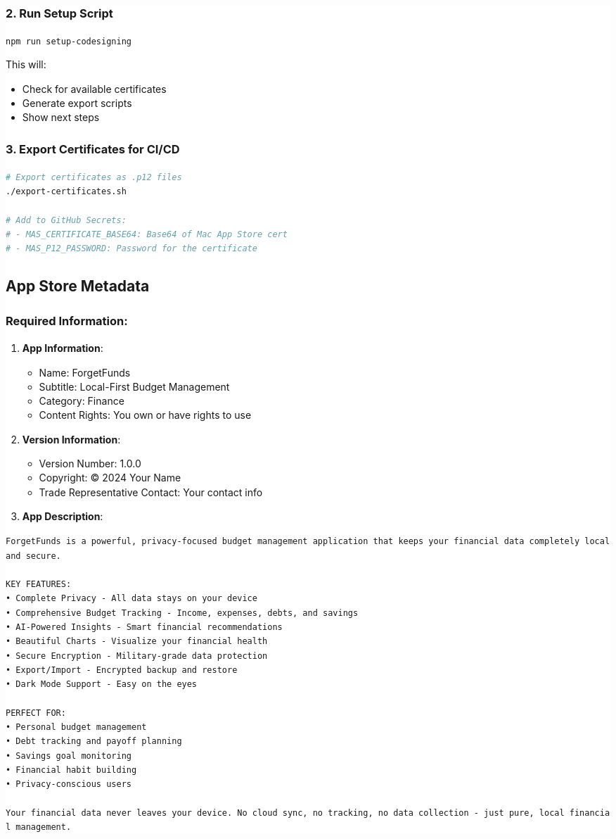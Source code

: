 ### 2. Run Setup Script

```bash
npm run setup-codesigning
```

This will:

- Check for available certificates
- Generate export scripts
- Show next steps

### 3. Export Certificates for CI/CD

```bash
# Export certificates as .p12 files
./export-certificates.sh

# Add to GitHub Secrets:
# - MAS_CERTIFICATE_BASE64: Base64 of Mac App Store cert
# - MAS_P12_PASSWORD: Password for the certificate
```

## App Store Metadata

### Required Information:

1. **App Information**:
   - Name: ForgetFunds
   - Subtitle: Local-First Budget Management
   - Category: Finance
   - Content Rights: You own or have rights to use

2. **Version Information**:
   - Version Number: 1.0.0
   - Copyright: © 2024 Your Name
   - Trade Representative Contact: Your contact info

3. **App Description**:

```
ForgetFunds is a powerful, privacy-focused budget management application that keeps your financial data completely local and secure.

KEY FEATURES:
• Complete Privacy - All data stays on your device
• Comprehensive Budget Tracking - Income, expenses, debts, and savings
• AI-Powered Insights - Smart financial recommendations
• Beautiful Charts - Visualize your financial health
• Secure Encryption - Military-grade data protection
• Export/Import - Encrypted backup and restore
• Dark Mode Support - Easy on the eyes

PERFECT FOR:
• Personal budget management
• Debt tracking and payoff planning
• Savings goal monitoring
• Financial habit building
• Privacy-conscious users

Your financial data never leaves your device. No cloud sync, no tracking, no data collection - just pure, local financial management.
```
